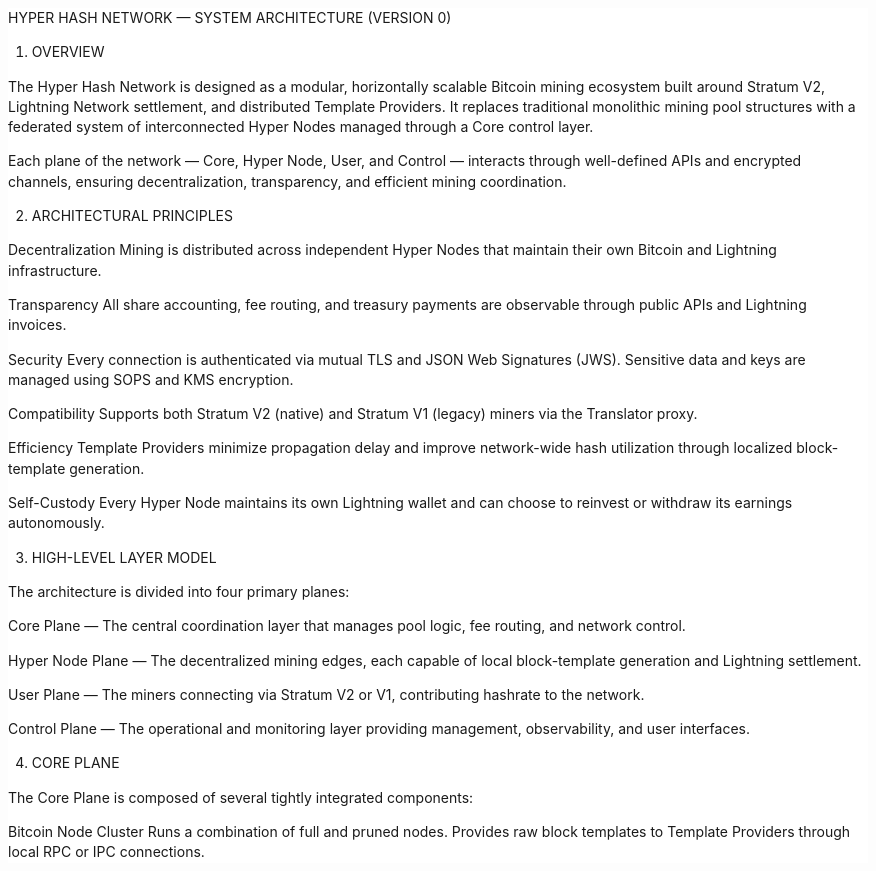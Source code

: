 HYPER HASH NETWORK — SYSTEM ARCHITECTURE (VERSION 0)
1. OVERVIEW

The Hyper Hash Network is designed as a modular, horizontally scalable Bitcoin mining ecosystem built around Stratum V2, Lightning Network settlement, and distributed Template Providers.
It replaces traditional monolithic mining pool structures with a federated system of interconnected Hyper Nodes managed through a Core control layer.

Each plane of the network — Core, Hyper Node, User, and Control — interacts through well-defined APIs and encrypted channels, ensuring decentralization, transparency, and efficient mining coordination.

2. ARCHITECTURAL PRINCIPLES

Decentralization
Mining is distributed across independent Hyper Nodes that maintain their own Bitcoin and Lightning infrastructure.

Transparency
All share accounting, fee routing, and treasury payments are observable through public APIs and Lightning invoices.

Security
Every connection is authenticated via mutual TLS and JSON Web Signatures (JWS). Sensitive data and keys are managed using SOPS and KMS encryption.

Compatibility
Supports both Stratum V2 (native) and Stratum V1 (legacy) miners via the Translator proxy.

Efficiency
Template Providers minimize propagation delay and improve network-wide hash utilization through localized block-template generation.

Self-Custody
Every Hyper Node maintains its own Lightning wallet and can choose to reinvest or withdraw its earnings autonomously.

3. HIGH-LEVEL LAYER MODEL

The architecture is divided into four primary planes:

Core Plane — The central coordination layer that manages pool logic, fee routing, and network control.

Hyper Node Plane — The decentralized mining edges, each capable of local block-template generation and Lightning settlement.

User Plane — The miners connecting via Stratum V2 or V1, contributing hashrate to the network.

Control Plane — The operational and monitoring layer providing management, observability, and user interfaces.

4. CORE PLANE

The Core Plane is composed of several tightly integrated components:

Bitcoin Node Cluster
Runs a combination of full and pruned nodes. Provides raw block templates to Template Providers through local RPC or IPC connections.
